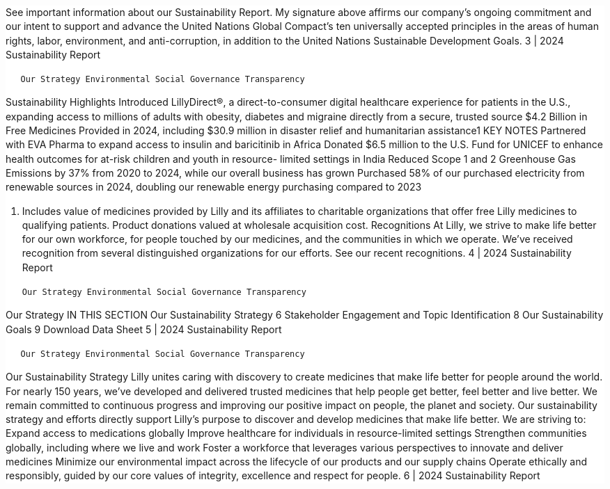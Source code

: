 See important information about our Sustainability Report.
My signature above affirms our company’s ongoing commitment and our intent to support and advance the United Nations Global Compact’s ten universally accepted principles in the areas of human rights, labor, environment, and anti-corruption, in addition to the United Nations Sustainable Development Goals.
  3 | 2024 Sustainability Report
 
       Our Strategy Environmental Social Governance Transparency
Sustainability Highlights
      Introduced LillyDirect®, a direct-to-consumer digital healthcare experience for patients in the U.S., expanding access to millions of adults with obesity, diabetes and migraine directly from a secure, trusted source
$4.2 Billion in Free Medicines Provided in 2024, including $30.9 million in disaster relief and humanitarian assistance1
KEY NOTES
Partnered with EVA Pharma to expand access to insulin and baricitinib in Africa
Donated $6.5 million to the U.S. Fund for UNICEF to enhance health outcomes for at-risk children and youth in resource- limited settings in India
    Reduced Scope 1 and 2 Greenhouse Gas Emissions by 37% from 2020 to 2024, while our overall business has grown
Purchased 58% of our purchased electricity from renewable sources in 2024, doubling our renewable energy purchasing compared to 2023
1. Includes value of medicines provided by Lilly and its affiliates to charitable organizations that offer free Lilly medicines to qualifying patients. Product donations valued at wholesale acquisition cost.
Recognitions
At Lilly, we strive to make life better for our own workforce, for people touched by our medicines, and the communities in which we operate. We’ve received recognition from several distinguished organizations for our efforts.
See our recent recognitions.
 4 | 2024 Sustainability Report

       Our Strategy Environmental Social Governance Transparency
 Our Strategy
  IN THIS SECTION
Our Sustainability Strategy 6
Stakeholder Engagement
and Topic Identification 8
Our Sustainability Goals 9
 Download Data Sheet
 5 | 2024 Sustainability Report
 
       Our Strategy Environmental Social Governance Transparency
 Our Sustainability Strategy
Lilly unites caring with discovery to create medicines that make life better for people around the world. For nearly 150 years, we’ve developed and delivered trusted medicines that help people get better, feel better and live better. We remain committed to continuous progress and improving our positive impact on people, the planet and society.
Our sustainability strategy and efforts directly support Lilly’s purpose to discover and develop medicines that make life better. We are striving to:
Expand access to medications globally
Improve healthcare for individuals in resource-limited settings
Strengthen communities globally, including where we live and work
Foster a workforce that leverages various perspectives to innovate and deliver medicines
Minimize our environmental impact across the lifecycle of our products and our supply chains
Operate ethically and responsibly, guided by our core values of integrity, excellence and respect for people.
     6 | 2024 Sustainability Report
